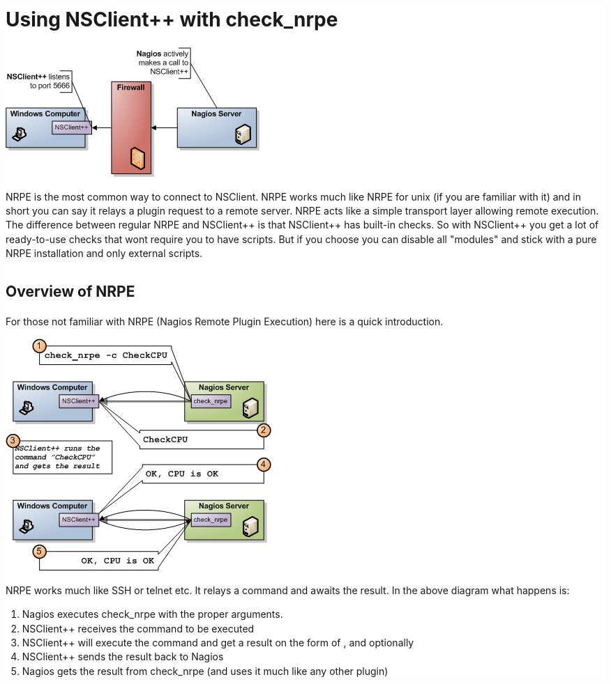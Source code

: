 # Using NSClient++ with check_nrpe

![nrpe](images/nagios-active-nrpe.png)

NRPE is the most common way to connect to NSClient. 
NRPE works much like NRPE for unix (if you are familiar with it) and in short you can say it relays a plugin request to a remote server. 
NRPE acts like a simple transport layer allowing remote execution. The difference between regular NRPE and NSClient++ is that NSClient++ has built-in checks.
So with NSClient++ you get a lot of ready-to-use checks that wont require you to have scripts. 
But if you choose you can disable all "modules" and stick with a pure NRPE installation and only external scripts.

## Overview of NRPE

For those not familiar with NRPE (Nagios Remote Plugin Execution) here is a quick introduction.

![nrpe 001](images/nrpe-overview.png)

NRPE works much like SSH or telnet etc. It relays a command and awaits the result. In the above diagram what happens is:

1. Nagios executes check_nrpe with the proper arguments.
2. NSClient++ receives the command to be executed
3. NSClient++ will execute the command and get a result on the form of <status>, <message> and optionally <performance data>
4. NSClient++ sends the result back to Nagios
5. Nagios gets the result from check_nrpe (and uses it much like any other plugin)
